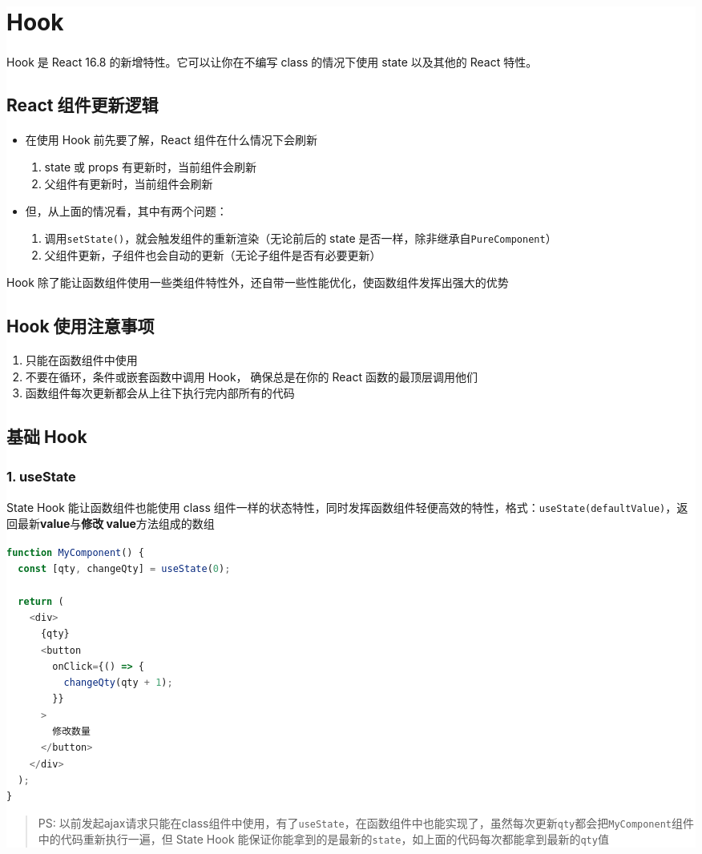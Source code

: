 # Hook

Hook 是 React 16.8 的新增特性。它可以让你在不编写 class 的情况下使用 state 以及其他的 React 特性。

## React 组件更新逻辑

- 在使用 Hook 前先要了解，React 组件在什么情况下会刷新

  1. state 或 props 有更新时，当前组件会刷新
  2. 父组件有更新时，当前组件会刷新

- 但，从上面的情况看，其中有两个问题：
  1. 调用`setState()`，就会触发组件的重新渲染（无论前后的 state 是否一样，除非继承自`PureComponent`）
  2. 父组件更新，子组件也会自动的更新（无论子组件是否有必要更新）

Hook 除了能让函数组件使用一些类组件特性外，还自带一些性能优化，使函数组件发挥出强大的优势

## Hook 使用注意事项

1. 只能在函数组件中使用
2. 不要在循环，条件或嵌套函数中调用 Hook， 确保总是在你的 React 函数的最顶层调用他们
3. 函数组件每次更新都会从上往下执行完内部所有的代码

## 基础 Hook

### 1. useState

State Hook 能让函数组件也能使用 class 组件一样的状态特性，同时发挥函数组件轻便高效的特性，格式：`useState(defaultValue)`，返回最新**value**与**修改 value**方法组成的数组

```js
function MyComponent() {
  const [qty, changeQty] = useState(0);

  return (
    <div>
      {qty}
      <button
        onClick={() => {
          changeQty(qty + 1);
        }}
      >
        修改数量
      </button>
    </div>
  );
}
```

> PS: 以前发起ajax请求只能在class组件中使用，有了`useState`，在函数组件中也能实现了，虽然每次更新`qty`都会把`MyComponent`组件中的代码重新执行一遍，但 State Hook 能保证你能拿到的是最新的`state`，如上面的代码每次都能拿到最新的`qty`值
